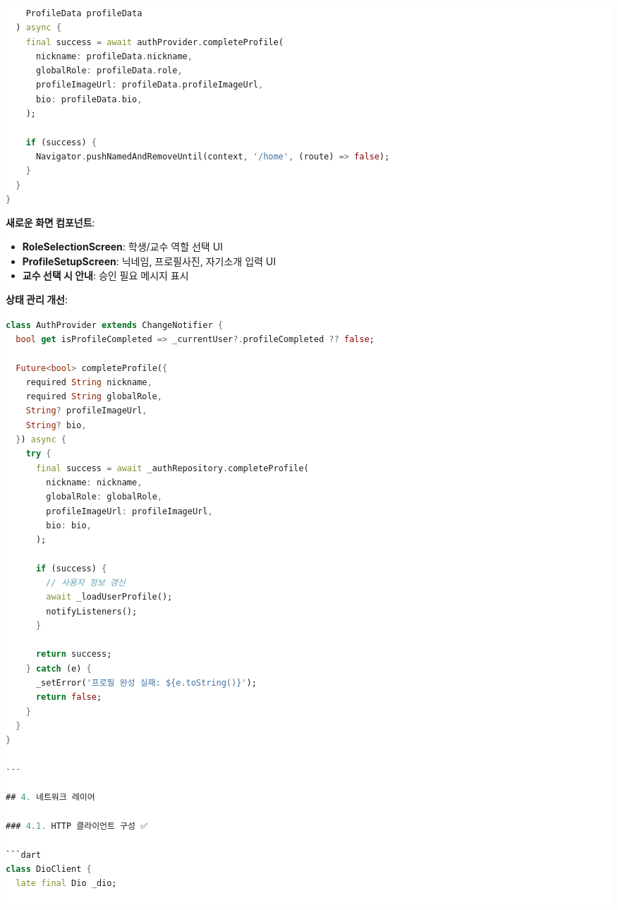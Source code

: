 ```dart
    ProfileData profileData
  ) async {
    final success = await authProvider.completeProfile(
      nickname: profileData.nickname,
      globalRole: profileData.role,
      profileImageUrl: profileData.profileImageUrl,
      bio: profileData.bio,
    );
    
    if (success) {
      Navigator.pushNamedAndRemoveUntil(context, '/home', (route) => false);
    }
  }
}
```

**새로운 화면 컴포넌트**:
- **RoleSelectionScreen**: 학생/교수 역할 선택 UI
- **ProfileSetupScreen**: 닉네임, 프로필사진, 자기소개 입력 UI
- **교수 선택 시 안내**: 승인 필요 메시지 표시

**상태 관리 개선**:
```dart
class AuthProvider extends ChangeNotifier {
  bool get isProfileCompleted => _currentUser?.profileCompleted ?? false;
  
  Future<bool> completeProfile({
    required String nickname,
    required String globalRole,
    String? profileImageUrl,
    String? bio,
  }) async {
    try {
      final success = await _authRepository.completeProfile(
        nickname: nickname,
        globalRole: globalRole,
        profileImageUrl: profileImageUrl,
        bio: bio,
      );
      
      if (success) {
        // 사용자 정보 갱신
        await _loadUserProfile();
        notifyListeners();
      }
      
      return success;
    } catch (e) {
      _setError('프로필 완성 실패: ${e.toString()}');
      return false;
    }
  }
}

---

## 4. 네트워크 레이어

### 4.1. HTTP 클라이언트 구성 ✅

```dart
class DioClient {
  late final Dio _dio;
  
```